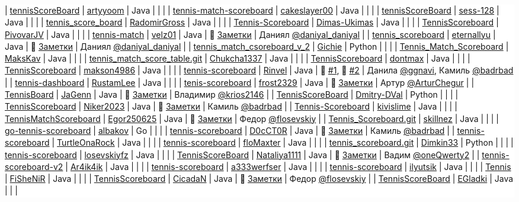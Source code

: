 | [tennisScoreBoard](https://github.com/artyyoom/tennisScoreBoard) | [artyyoom](https://github.com/artyyoom) | Java |  |  |
| [tennis-match-scoreboard](https://github.com/cakeslayer00/tennis-match-scoreboard) | [cakeslayer00](https://github.com/cakeslayer00) | Java |  |  |
| [tennisScoreBoard](https://github.com/sess-128/tennisScoreBoard) | [sess-128](https://github.com/sess-128) | Java |  |  |
| [tennis_score_board](https://github.com/RadomirGross/tennis_score_board) | [RadomirGross](https://github.com/RadomirGross) | Java |  |  |
| [Tennis-Scoreboard](https://github.com/Dimas-Ukimas/Tennis-Scoreboard) | [Dimas-Ukimas](https://github.com/Dimas-Ukimas) | Java |  |  |
| [TennisScoreboard](https://github.com/PivovarJV/TennisScoreboard) | [PivovarJV](https://github.com/PivovarJV) | Java |  |  |
| [tennis-match](https://github.com/velz01/tennis-match) | [velz01](https://github.com/velz01) | Java | 📝 [Заметки](https://github.com/Daniyal-Akhadov/student_review/blob/main/danila-tennis-match.md) | Даниял [@daniyal_daniyal](https://t.me/daniyal_daniyal) |
| [tennis_scoreboard](https://github.com/eternallyu/tennis_scoreboard) | [eternallyu](https://github.com/eternallyu) | Java | 📝 [Заметки](https://github.com/Daniyal-Akhadov/student_review/blob/main/egor-tennis-board.md) | Даниял [@daniyal_daniyal](https://t.me/daniyal_daniyal) |
| [tennis_match_csoreboard_v_2](https://github.com/Gichie/tennis_match_csoreboard_v_2) | [Gichie](https://github.com/Gichie) | Python |  |  |
| [Tennis_Match_Scoreboard](https://github.com/MaksKav/Tennis_Match_Scoreboard) | [MaksKav](https://github.com/MaksKav) | Java |  |  |
| [tennis_match_score_table.git](https://github.com/Chukcha1337/tennis_match_score_table.git) | [Chukcha1337](https://github.com/Chukcha1337) | Java |  |  |
| [TennisScoreboard](https://github.com/dontmax/TennisScoreboard) | [dontmax](https://github.com/dontmax) | Java |  |  |
| [TennisScoreboard](https://github.com/makson4986/TennisScoreboard) | [makson4986](https://github.com/makson4986) | Java |  |  |
| [tennis-scoreboard](https://github.com/Rinvel/tennis-scoreboard) | [Rinvel](https://github.com/Rinvel) | Java | 📝 [#1](https://gist.github.com/grishuchkov/b4dd28edd049e500b8223979794cbbbd), 📝 [#2](https://gist.github.com/Badbadr/785a8cd90d43b4f9b785fc21a6ea9ed7) | Данила [@ggnavi](https://t.me/ggnavi), Камиль [@badrbad](https://t.me/badrbad) |
| [tennis-dashboard](https://github.com/RustamLee/tennis-dashboard) | [RustamLee](https://github.com/RustamLee) | Java |  |  |
| [tenis-scoreboard](https://github.com/frost2329/tenis-scoreboard) | [frost2329](https://github.com/frost2329) | Java | 📝 [Заметки](https://gist.github.com/ArturChegur/c6121b81cc06e01f365d7233380169c1) | Артур [@ArturChegur](https://t.me/ArturChegur) |
| [TennisBoard](https://github.com/JaGenn/TennisBoard) | [JaGenn](https://github.com/JaGenn) | Java | 📝 [Заметки](https://gist.github.com/krios2146/038c10107110537039f04f748631ac55) | Владимир [@krios2146](https://t.me/krios2146) |
| [TennisScoreBoard](https://github.com/Dmitry-DVal/TennisScoreBoard) | [Dmitry-DVal](https://github.com/Dmitry-DVal) | Python |  |  |
| [TennisScoreboard](https://github.com/Niker2023/TennisScoreboard) | [Niker2023](https://github.com/Niker2023) | Java | 📝 [Заметки](https://gist.github.com/Badbadr/1c8f9f2f21538a39ccc5f7765af2f917) | Камиль [@badrbad](https://t.me/badrbad) |
| [Tennis-Scoreboard](https://github.com/kivislime/Tennis-Scoreboard) | [kivislime](https://github.com/kivislime) | Java |  |  |
| [TennisMatchScoreboard](https://github.com/Egor250625/TennisMatchScoreboard) | [Egor250625](https://github.com/Egor250625) | Java | 📝 [Заметки](https://gist.github.com/losevskiyfz/ab9bf54c781101fff1454743b9e5d792) | Федор [@flosevskiy](https://t.me/flosevskiy) |
| [Tennis_Scoreboard.git](https://github.com/skillnez/Tennis_Scoreboard.git) | [skillnez](https://github.com/skillnez) | Java |  |  |
| [go-tennis-scoreboard](https://github.com/albakov/go-tennis-scoreboard) | [albakov](https://github.com/albakov) | Go |  |  |
| [tennis-scoreboard](https://github.com/D0cCT0R/tennis-scoreboard) | [D0cCT0R](https://github.com/D0cCT0R) | Java | 📝 [Заметки](https://gist.github.com/Badbadr/6a82a414d91c68f326751f0fd04f768b) | Камиль [@badrbad](https://t.me/badrbad) |
| [tennis-scoreboard](https://github.com/TurtleOnaRock/tennis-scoreboard) | [TurtleOnaRock](https://github.com/TurtleOnaRock) | Java |  |  |
| [tennis-scoreboard](https://github.com/floMaxter/tennis-scoreboard) | [floMaxter](https://github.com/floMaxter) | Java |  |  |
| [tennis_scoreboard.git](https://github.com/Dimkin33/tennis_scoreboard.git) | [Dimkin33](https://github.com/Dimkin33) | Python |  |  |
| [tennis-scoreboard](https://github.com/losevskiyfz/tennis-scoreboard) | [losevskiyfz](https://github.com/losevskiyfz) | Java |  |  |
| [TennisScoreBoard](https://github.com/Nataliya1111/TennisScoreBoard) | [Nataliya1111](https://github.com/Nataliya1111) | Java | 📝 [Заметки](https://gist.github.com/DarkRubin/80db4a406ebb98743986e24e1b561ee6) | Вадим [@oneQwerty2](https://t.me/oneQwerty2) |
| [tennis-scoreboard-v2](https://github.com/Ar4ik4ik/tennis-scoreboard-v2) | [Ar4ik4ik](https://github.com/Ar4ik4ik) | Java |  |  |
| [tennis-scoreboard](https://github.com/a333werfser/tennis-scoreboard) | [a333werfser](https://github.com/a333werfser) | Java |  |  |
| [tennis-scoreboard](https://github.com/ilyutsik/tennis-scoreboard) | [ilyutsik](https://github.com/ilyutsik) | Java |  |  |
| [Tennis](https://github.com/FiSheNiR/Tennis) | [FiSheNiR](https://github.com/FiSheNiR) | Java |  |  |
| [TennisScoreboard](https://github.com/CicadaN/TennisScoreboard) | [CicadaN](https://github.com/CicadaN) | Java | 📝 [Заметки](https://gist.github.com/losevskiyfz/7b4da9f6c3e2b53def32757af1a6302a) | Федор [@flosevskiy](https://t.me/flosevskiy) |
| [TennisScoreBoard](https://github.com/EGladki/TennisScoreBoard) | [EGladki](https://github.com/EGladki) | Java |  |  |
